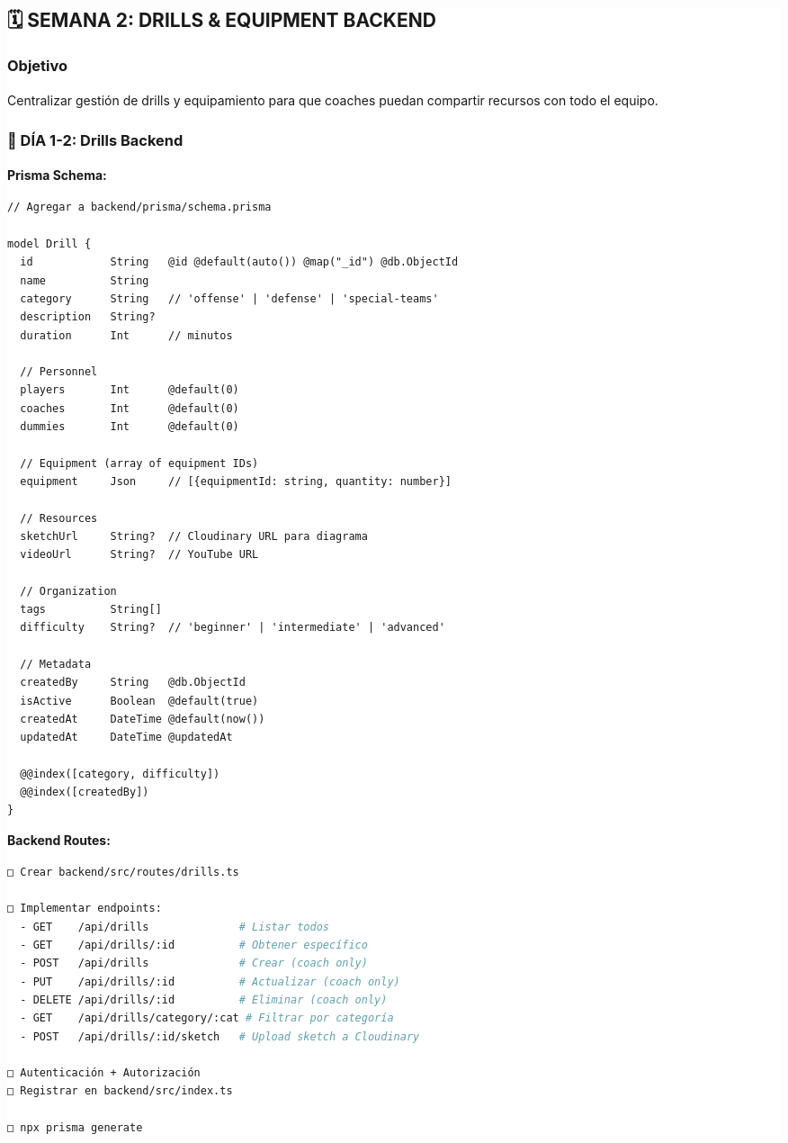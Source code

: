 
## 🗓️ SEMANA 2: DRILLS & EQUIPMENT BACKEND

### Objetivo
Centralizar gestión de drills y equipamiento para que coaches puedan compartir recursos con todo el equipo.

### 📌 DÍA 1-2: Drills Backend

**Prisma Schema:**
```prisma
// Agregar a backend/prisma/schema.prisma

model Drill {
  id            String   @id @default(auto()) @map("_id") @db.ObjectId
  name          String
  category      String   // 'offense' | 'defense' | 'special-teams'
  description   String?
  duration      Int      // minutos

  // Personnel
  players       Int      @default(0)
  coaches       Int      @default(0)
  dummies       Int      @default(0)

  // Equipment (array of equipment IDs)
  equipment     Json     // [{equipmentId: string, quantity: number}]

  // Resources
  sketchUrl     String?  // Cloudinary URL para diagrama
  videoUrl      String?  // YouTube URL

  // Organization
  tags          String[]
  difficulty    String?  // 'beginner' | 'intermediate' | 'advanced'

  // Metadata
  createdBy     String   @db.ObjectId
  isActive      Boolean  @default(true)
  createdAt     DateTime @default(now())
  updatedAt     DateTime @updatedAt

  @@index([category, difficulty])
  @@index([createdBy])
}
```

**Backend Routes:**
```bash
□ Crear backend/src/routes/drills.ts

□ Implementar endpoints:
  - GET    /api/drills              # Listar todos
  - GET    /api/drills/:id          # Obtener específico
  - POST   /api/drills              # Crear (coach only)
  - PUT    /api/drills/:id          # Actualizar (coach only)
  - DELETE /api/drills/:id          # Eliminar (coach only)
  - GET    /api/drills/category/:cat # Filtrar por categoría
  - POST   /api/drills/:id/sketch   # Upload sketch a Cloudinary

□ Autenticación + Autorización
□ Registrar en backend/src/index.ts

□ npx prisma generate
```